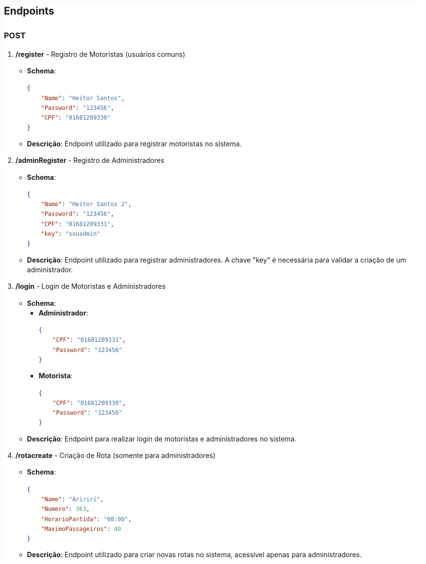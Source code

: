 ## Endpoints

### **POST**

1. **/register** - Registro de Motoristas (usuários comuns)
    - **Schema**:
      ```json
      {
          "Name": "Heitor Santos",
          "Password": "123456",
          "CPF": "01681209330"
      }
      ```
    - **Descrição**: Endpoint utilizado para registrar motoristas no sistema.

2. **/adminRegister** - Registro de Administradores
    - **Schema**:
      ```json
      {
          "Name": "Heitor Santos 2",
          "Password": "123456",
          "CPF": "01681209331",
          "key": "souadmin"
      }
      ```
    - **Descrição**: Endpoint utilizado para registrar administradores. A chave "key" é necessária para validar a criação de um administrador.

3. **/login** - Login de Motoristas e Administradores
    - **Schema**:
      - **Administrador**:
        ```json
        {
            "CPF": "01681209331",
            "Password": "123456"
        }
        ```
      - **Motorista**:
        ```json
        {
            "CPF": "01681209330",
            "Password": "123456"
        }
        ```
    - **Descrição**: Endpoint para realizar login de motoristas e administradores no sistema.

4. **/rotacreate** - Criação de Rota (somente para administradores)
    - **Schema**:
      ```json
      {
          "Name": "Aririri", 
          "Numero": 363, 
          "HorarioPartida": "08:00", 
          "MaximoPassageiros": 40
      }
      ```
    - **Descrição**: Endpoint utilizado para criar novas rotas no sistema, acessível apenas para administradores.
